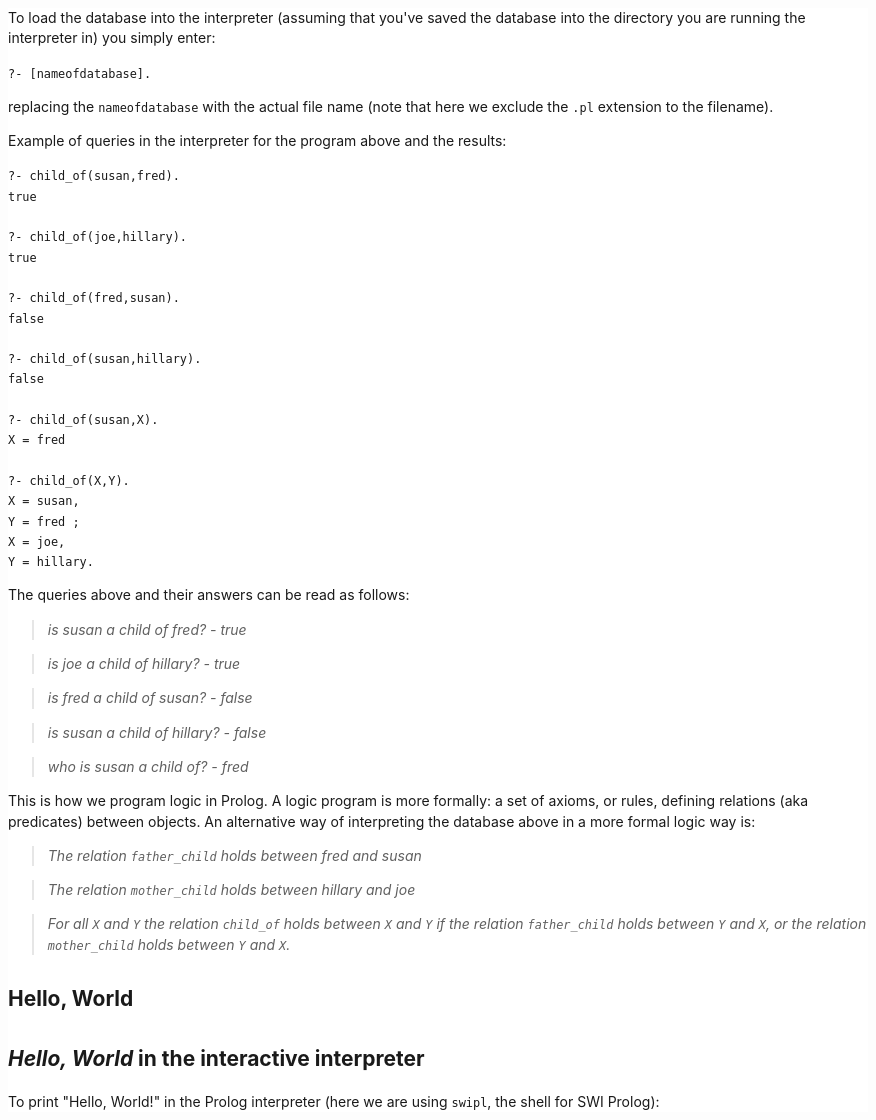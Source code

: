 To load the database into the interpreter (assuming that you've saved the database into the directory you are running the interpreter in) you simply enter:

    ?- [nameofdatabase].

replacing the `nameofdatabase` with the actual file name (note that here we exclude the `.pl` extension to the filename).

Example of queries in the interpreter for the program above and the results:

    ?- child_of(susan,fred).
    true

    ?- child_of(joe,hillary).
    true

    ?- child_of(fred,susan).
    false

    ?- child_of(susan,hillary).
    false

    ?- child_of(susan,X).
    X = fred

    ?- child_of(X,Y).
    X = susan,
    Y = fred ;
    X = joe,
    Y = hillary.

The queries above and their answers can be read as follows:

> *is susan a child of fred? - true*

> *is joe a child of hillary? - true*

> *is fred a child of susan? - false*

> *is susan a child of hillary? - false*

> *who is susan a child of? - fred*

This is how we program logic in Prolog. A logic program is more formally: a set of axioms, or rules, defining relations (aka predicates) between objects. An alternative way of interpreting the database above in a more formal logic way is:

> *The relation `father_child` holds between fred and susan*

> *The relation `mother_child` holds between hillary and joe*

> *For all `X` and `Y` the relation `child_of` holds between `X` and `Y` if the relation `father_child` holds between `Y` and `X`, or the relation `mother_child` holds between `Y` and `X`.*

## Hello, World

## *Hello, World* in the interactive interpreter

To print "Hello, World!" in the Prolog interpreter (here we are using `swipl`, the shell for SWI Prolog): 
